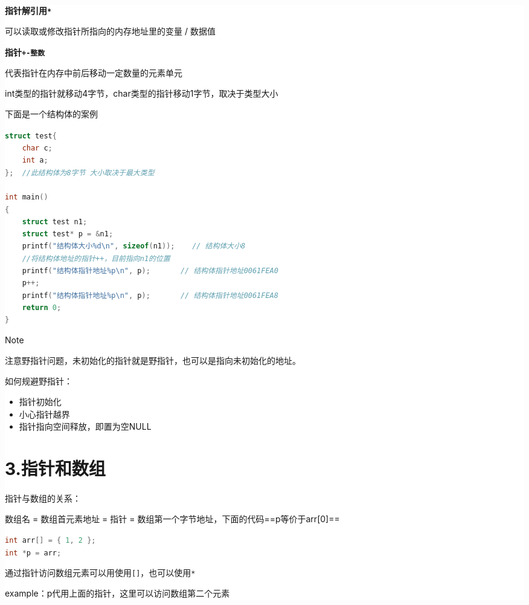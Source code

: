 **指针解引用`*`**

可以读取或修改指针所指向的内存地址里的变量 / 数据值

**指针`+-整数`**

代表指针在内存中前后移动一定数量的元素单元

int类型的指针就移动4字节，char类型的指针移动1字节，取决于类型大小

下面是一个结构体的案例

```c
struct test{
	char c;
	int a;
};	//此结构体为8字节 大小取决于最大类型

int main()
{
	struct test n1;
	struct test* p = &n1;
	printf("结构体大小%d\n", sizeof(n1));	// 结构体大小8
	//将结构体地址的指针++，目前指向n1的位置
	printf("结构体指针地址%p\n", p);		// 结构体指针地址0061FEA0
	p++;
	printf("结构体指针地址%p\n", p);		// 结构体指针地址0061FEA8
	return 0;
}
```

> [!Note]
>
> 注意野指针问题，未初始化的指针就是野指针，也可以是指向未初始化的地址。
>
> 如何规避野指针：
>
> * 指针初始化
> * 小心指针越界
> * 指针指向空间释放，即置为空NULL



# 3.指针和数组

指针与数组的关系：

数组名 = 数组首元素地址 = 指针 = 数组第一个字节地址，下面的代码==p等价于arr[0]==

```c
int arr[] = { 1, 2 };
int *p = arr;
```

通过指针访问数组元素可以用使用`[]`，也可以使用`*`

example：p代用上面的指针，这里可以访问数组第二个元素
